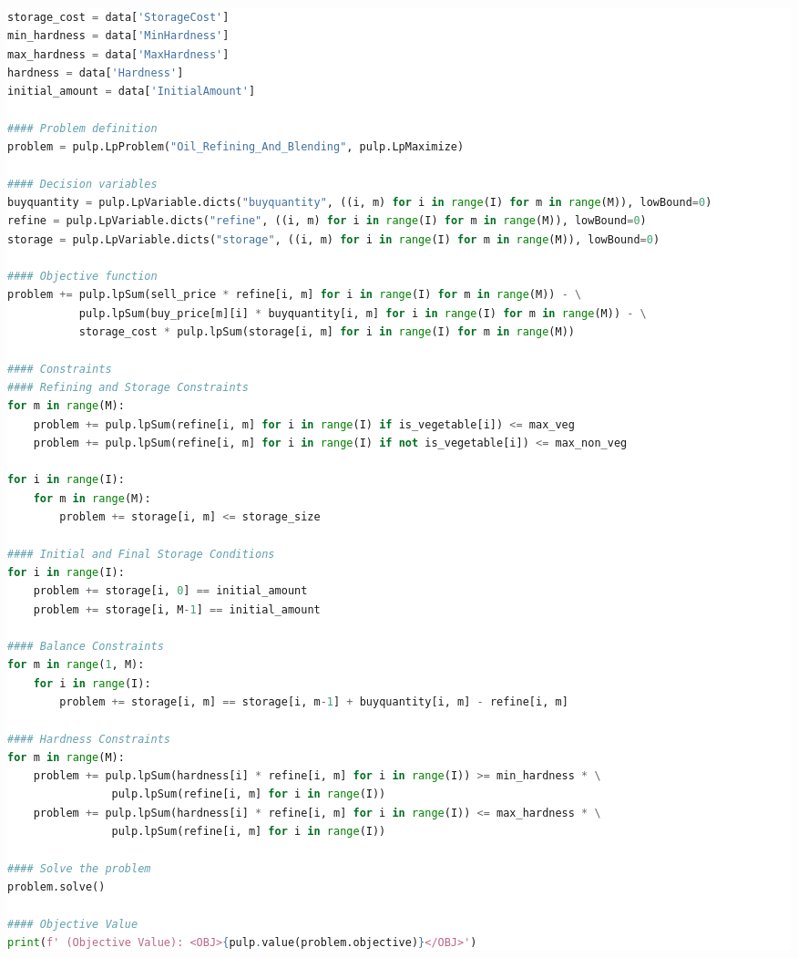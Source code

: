 ```python
storage_cost = data['StorageCost']
min_hardness = data['MinHardness']
max_hardness = data['MaxHardness']
hardness = data['Hardness']
initial_amount = data['InitialAmount']

#### Problem definition
problem = pulp.LpProblem("Oil_Refining_And_Blending", pulp.LpMaximize)

#### Decision variables
buyquantity = pulp.LpVariable.dicts("buyquantity", ((i, m) for i in range(I) for m in range(M)), lowBound=0)
refine = pulp.LpVariable.dicts("refine", ((i, m) for i in range(I) for m in range(M)), lowBound=0)
storage = pulp.LpVariable.dicts("storage", ((i, m) for i in range(I) for m in range(M)), lowBound=0)

#### Objective function
problem += pulp.lpSum(sell_price * refine[i, m] for i in range(I) for m in range(M)) - \
           pulp.lpSum(buy_price[m][i] * buyquantity[i, m] for i in range(I) for m in range(M)) - \
           storage_cost * pulp.lpSum(storage[i, m] for i in range(I) for m in range(M))

#### Constraints
#### Refining and Storage Constraints
for m in range(M):
    problem += pulp.lpSum(refine[i, m] for i in range(I) if is_vegetable[i]) <= max_veg
    problem += pulp.lpSum(refine[i, m] for i in range(I) if not is_vegetable[i]) <= max_non_veg

for i in range(I):
    for m in range(M):
        problem += storage[i, m] <= storage_size

#### Initial and Final Storage Conditions
for i in range(I):
    problem += storage[i, 0] == initial_amount
    problem += storage[i, M-1] == initial_amount

#### Balance Constraints
for m in range(1, M):
    for i in range(I):
        problem += storage[i, m] == storage[i, m-1] + buyquantity[i, m] - refine[i, m]

#### Hardness Constraints
for m in range(M):
    problem += pulp.lpSum(hardness[i] * refine[i, m] for i in range(I)) >= min_hardness * \
                pulp.lpSum(refine[i, m] for i in range(I))
    problem += pulp.lpSum(hardness[i] * refine[i, m] for i in range(I)) <= max_hardness * \
                pulp.lpSum(refine[i, m] for i in range(I))

#### Solve the problem
problem.solve()

#### Objective Value
print(f' (Objective Value): <OBJ>{pulp.value(problem.objective)}</OBJ>')
```

